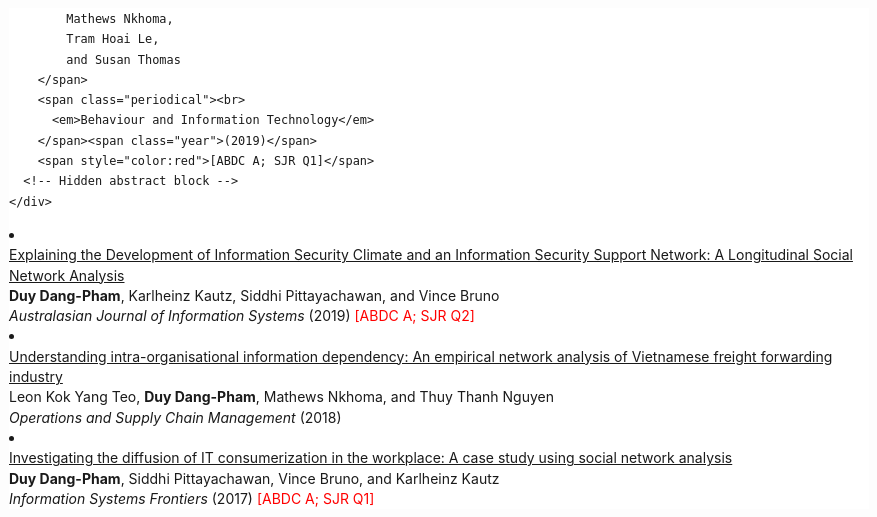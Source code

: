             Mathews Nkhoma, 
            Tram Hoai Le,
            and Susan Thomas
        </span>
        <span class="periodical"><br>
          <em>Behaviour and Information Technology</em> 
        </span><span class="year">(2019)</span>
        <span style="color:red">[ABDC A; SJR Q1]</span>
      <!-- Hidden abstract block -->
    </div>
  </li>
  <li>
    <div id="DangPham2019">
        <span class="title"><a href="http://journal.acs.org.au/index.php/ajis/article/view/1822" target="\_blank">Explaining the Development of Information Security Climate and an Information Security Support Network: A Longitudinal Social Network Analysis</a></span>
        <br><span class="author">
            <strong>Duy Dang-Pham</strong>,
            Karlheinz Kautz, 
            Siddhi Pittayachawan, 
            and Vince Bruno 
        </span>
        <span class="periodical"><br>
          <em>Australasian Journal of Information Systems</em>
        </span><span class="year">(2019)</span>
        <span style="color:red">[ABDC A; SJR Q2]</span>
      <!-- Hidden abstract block -->
    </div>
  </li>
  <li>
    <div id="Teo2018">
        <span class="title"><a href="https://www.journal.oscm-forum.org/journal/journal/download/20180318122200_Paper_3_Vol._11_No_2,_2018_.pdf" target="\_blank">Understanding intra-organisational information dependency: An empirical network analysis of Vietnamese freight forwarding industry</a></span>
        <br><span class="author">
            Leon Kok Yang Teo,
            <strong>Duy Dang-Pham</strong>,
            Mathews Nkhoma, 
            and Thuy Thanh Nguyen
        </span>
        <span class="periodical"><br>
          <em>Operations and Supply Chain Management</em>
        </span><span class="year">(2018)</span>
      <!-- Hidden abstract block -->
    </div>
  </li>
  <li>
    <div id="DangPham2017a">
        <span class="title"><a href="https://link.springer.com/article/10.1007/s10796-017-9796-5" target="\_blank">Investigating the diffusion of IT consumerization in the workplace: A case study using social network analysis</a></span>
        <br><span class="author">
            <strong>Duy Dang-Pham</strong>,
            Siddhi Pittayachawan, 
            Vince Bruno, 
            and Karlheinz Kautz
        </span>
        <span class="periodical"><br>
          <em>Information Systems Frontiers</em> 
        </span><span class="year">(2017)</span>
        <span style="color:red">[ABDC A; SJR Q1]</span>
      <!-- Hidden abstract block -->
    </div>
  </li>
